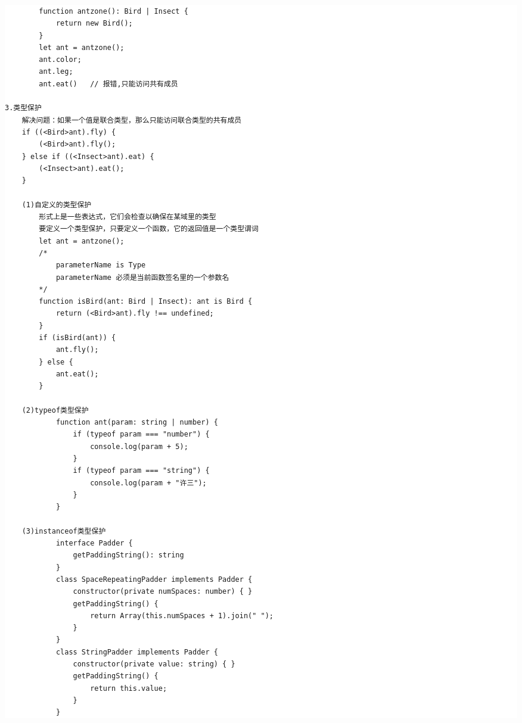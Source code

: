 			function antzone(): Bird | Insect {
				return new Bird();
			}
			let ant = antzone();
			ant.color;
			ant.leg;
			ant.eat()	// 报错,只能访问共有成员
		
	3.类型保护
		解决问题：如果一个值是联合类型，那么只能访问联合类型的共有成员
		if ((<Bird>ant).fly) {
			(<Bird>ant).fly();
		} else if ((<Insect>ant).eat) {
			(<Insect>ant).eat();
		}
	
		(1)自定义的类型保护
			形式上是一些表达式，它们会检查以确保在某域里的类型
			要定义一个类型保护，只要定义一个函数，它的返回值是一个类型谓词
			let ant = antzone();
			/* 
				parameterName is Type
				parameterName 必须是当前函数签名里的一个参数名
			*/
			function isBird(ant: Bird | Insect): ant is Bird {
				return (<Bird>ant).fly !== undefined;
			}
			if (isBird(ant)) {
				ant.fly();
			} else {
				ant.eat();
			}
		
		(2)typeof类型保护
				function ant(param: string | number) {
					if (typeof param === "number") {
						console.log(param + 5);
					}
					if (typeof param === "string") {
						console.log(param + "许三");
					}
				}
		
		(3)instanceof类型保护
				interface Padder {
					getPaddingString(): string
				}
				class SpaceRepeatingPadder implements Padder {
					constructor(private numSpaces: number) { }
					getPaddingString() {
						return Array(this.numSpaces + 1).join(" ");
					}
				}
				class StringPadder implements Padder {
					constructor(private value: string) { }
					getPaddingString() {
						return this.value;
					}
				}
